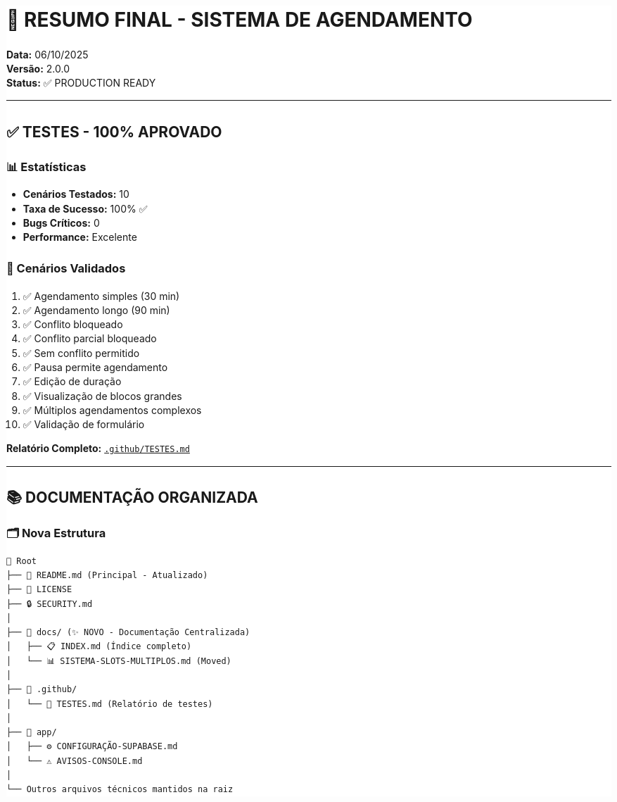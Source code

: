 # 🎉 RESUMO FINAL - SISTEMA DE AGENDAMENTO

**Data:** 06/10/2025  
**Versão:** 2.0.0  
**Status:** ✅ PRODUCTION READY

---

## ✅ TESTES - 100% APROVADO

### 📊 Estatísticas
- **Cenários Testados:** 10
- **Taxa de Sucesso:** 100% ✅
- **Bugs Críticos:** 0
- **Performance:** Excelente

### 🧪 Cenários Validados
1. ✅ Agendamento simples (30 min)
2. ✅ Agendamento longo (90 min)
3. ✅ Conflito bloqueado
4. ✅ Conflito parcial bloqueado
5. ✅ Sem conflito permitido
6. ✅ Pausa permite agendamento
7. ✅ Edição de duração
8. ✅ Visualização de blocos grandes
9. ✅ Múltiplos agendamentos complexos
10. ✅ Validação de formulário

**Relatório Completo:** [`.github/TESTES.md`](.github/TESTES.md)

---

## 📚 DOCUMENTAÇÃO ORGANIZADA

### 🗂️ Nova Estrutura

```
📁 Root
├── 📘 README.md (Principal - Atualizado)
├── 📄 LICENSE
├── 🔒 SECURITY.md
│
├── 📁 docs/ (✨ NOVO - Documentação Centralizada)
│   ├── 📋 INDEX.md (Índice completo)
│   └── 📊 SISTEMA-SLOTS-MULTIPLOS.md (Moved)
│
├── 📁 .github/
│   └── 🧪 TESTES.md (Relatório de testes)
│
├── 📁 app/
│   ├── ⚙️ CONFIGURAÇÃO-SUPABASE.md
│   └── ⚠️ AVISOS-CONSOLE.md
│
└── Outros arquivos técnicos mantidos na raiz
```
